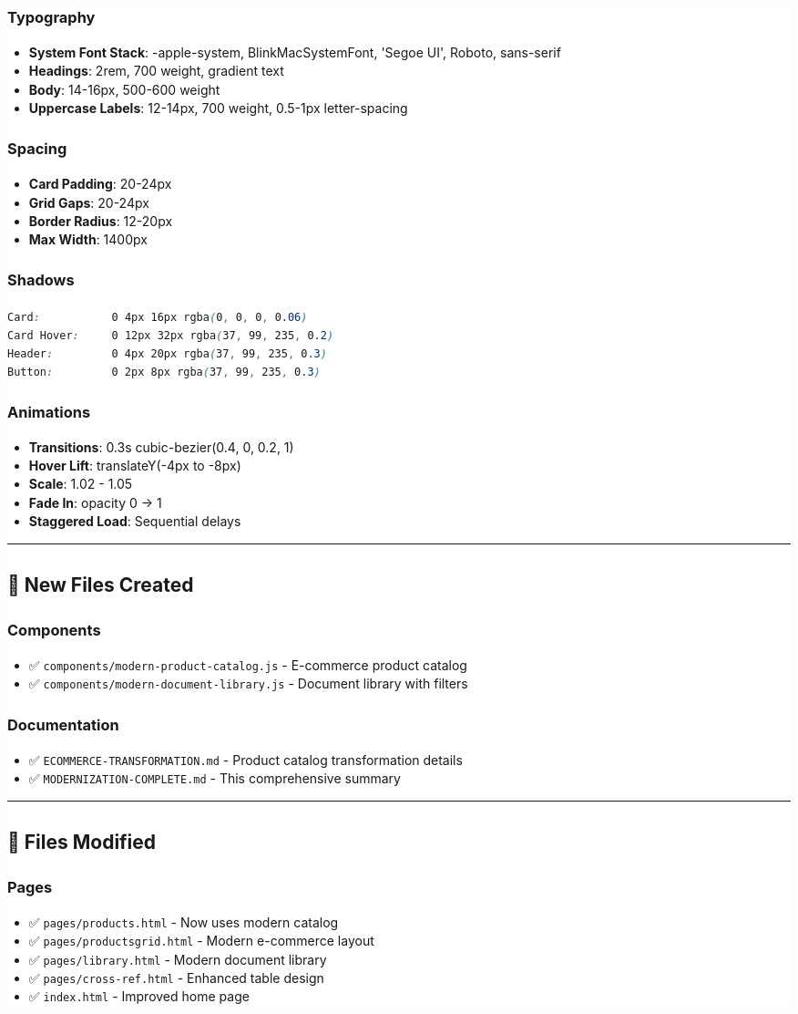 ### **Typography**
- **System Font Stack**: -apple-system, BlinkMacSystemFont, 'Segoe UI', Roboto, sans-serif
- **Headings**: 2rem, 700 weight, gradient text
- **Body**: 14-16px, 500-600 weight
- **Uppercase Labels**: 12-14px, 700 weight, 0.5-1px letter-spacing

### **Spacing**
- **Card Padding**: 20-24px
- **Grid Gaps**: 20-24px
- **Border Radius**: 12-20px
- **Max Width**: 1400px

### **Shadows**
```css
Card:           0 4px 16px rgba(0, 0, 0, 0.06)
Card Hover:     0 12px 32px rgba(37, 99, 235, 0.2)
Header:         0 4px 20px rgba(37, 99, 235, 0.3)
Button:         0 2px 8px rgba(37, 99, 235, 0.3)
```

### **Animations**
- **Transitions**: 0.3s cubic-bezier(0.4, 0, 0.2, 1)
- **Hover Lift**: translateY(-4px to -8px)
- **Scale**: 1.02 - 1.05
- **Fade In**: opacity 0 → 1
- **Staggered Load**: Sequential delays

---

## 📁 New Files Created

### **Components**
- ✅ `components/modern-product-catalog.js` - E-commerce product catalog
- ✅ `components/modern-document-library.js` - Document library with filters

### **Documentation**
- ✅ `ECOMMERCE-TRANSFORMATION.md` - Product catalog transformation details
- ✅ `MODERNIZATION-COMPLETE.md` - This comprehensive summary

---

## 🔄 Files Modified

### **Pages**
- ✅ `pages/products.html` - Now uses modern catalog
- ✅ `pages/productsgrid.html` - Modern e-commerce layout
- ✅ `pages/library.html` - Modern document library
- ✅ `pages/cross-ref.html` - Enhanced table design
- ✅ `index.html` - Improved home page

